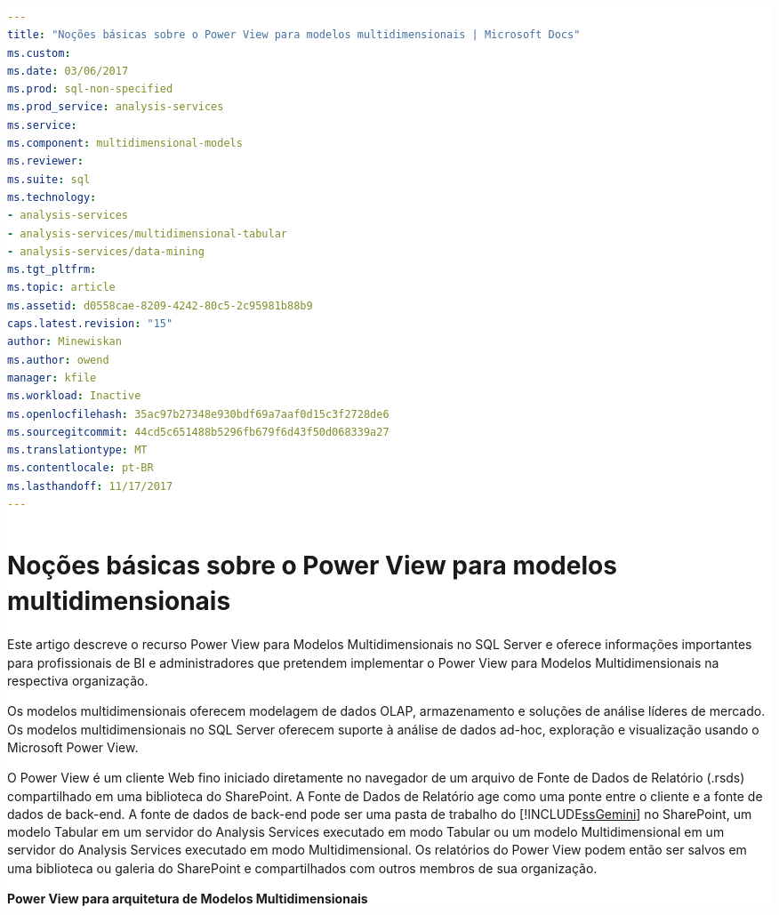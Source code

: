 ```yaml
---
title: "Noções básicas sobre o Power View para modelos multidimensionais | Microsoft Docs"
ms.custom: 
ms.date: 03/06/2017
ms.prod: sql-non-specified
ms.prod_service: analysis-services
ms.service: 
ms.component: multidimensional-models
ms.reviewer: 
ms.suite: sql
ms.technology:
- analysis-services
- analysis-services/multidimensional-tabular
- analysis-services/data-mining
ms.tgt_pltfrm: 
ms.topic: article
ms.assetid: d0558cae-8209-4242-80c5-2c95981b88b9
caps.latest.revision: "15"
author: Minewiskan
ms.author: owend
manager: kfile
ms.workload: Inactive
ms.openlocfilehash: 35ac97b27348e930bdf69a7aaf0d15c3f2728de6
ms.sourcegitcommit: 44cd5c651488b5296fb679f6d43f50d068339a27
ms.translationtype: MT
ms.contentlocale: pt-BR
ms.lasthandoff: 11/17/2017
---
```

# <a name="understanding-power-view-for-multidimensional-models"></a>Noções básicas sobre o Power View para modelos multidimensionais
  Este artigo descreve o recurso Power View para Modelos Multidimensionais no SQL Server e oferece informações importantes para profissionais de BI e administradores que pretendem implementar o Power View para Modelos Multidimensionais na respectiva organização.  
  
 Os modelos multidimensionais oferecem modelagem de dados OLAP, armazenamento e soluções de análise líderes de mercado. Os modelos multidimensionais no SQL Server oferecem suporte à análise de dados ad-hoc, exploração e visualização usando o Microsoft Power View.  
  
 O Power View é um cliente Web fino iniciado diretamente no navegador de um arquivo de Fonte de Dados de Relatório (.rsds) compartilhado em uma biblioteca do SharePoint. A Fonte de Dados de Relatório age como uma ponte entre o cliente e a fonte de dados de back-end. A fonte de dados de back-end pode ser uma pasta de trabalho do [!INCLUDE[ssGemini](../../includes/ssgemini-md.md)] no SharePoint, um modelo Tabular em um servidor do Analysis Services executado em modo Tabular ou um modelo Multidimensional em um servidor do Analysis Services executado em modo Multidimensional. Os relatórios do Power View podem então ser salvos em uma biblioteca ou galeria do SharePoint e compartilhados com outros membros de sua organização.  
  
 **Power View para arquitetura de Modelos Multidimensionais**  
  